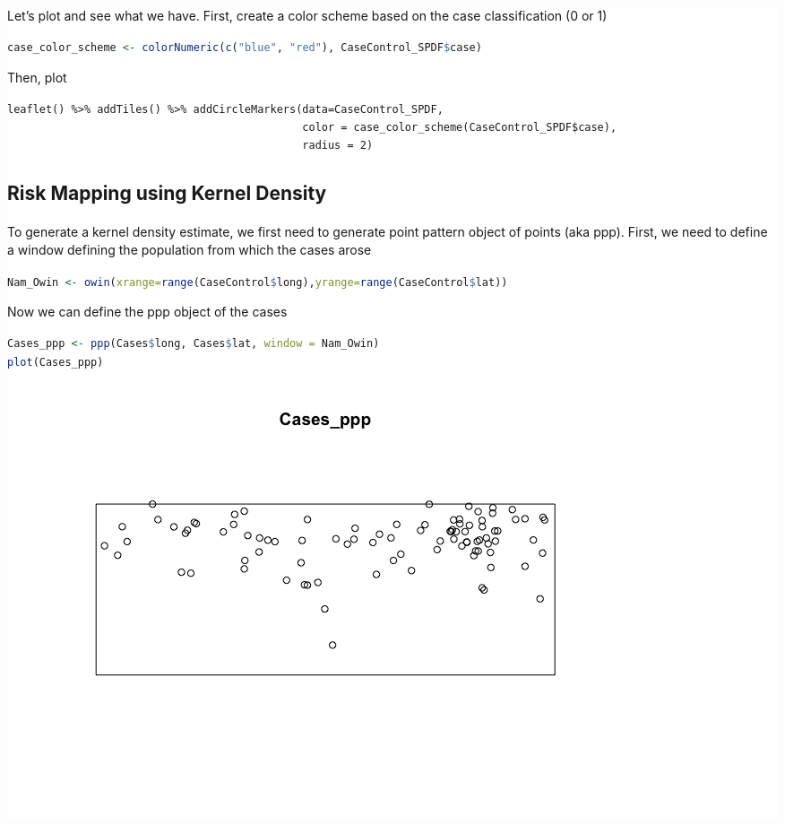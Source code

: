 Let’s plot and see what we have. First, create a color scheme based on
the case classification (0 or
1)

``` r
case_color_scheme <- colorNumeric(c("blue", "red"), CaseControl_SPDF$case)
```

Then,
    plot

    leaflet() %>% addTiles() %>% addCircleMarkers(data=CaseControl_SPDF, 
                                                  color = case_color_scheme(CaseControl_SPDF$case),
                                                  radius = 2)

## Risk Mapping using Kernel Density

To generate a kernel density estimate, we first need to generate point
pattern object of points (aka ppp). First, we need to define a window
defining the population from which the cases
arose

``` r
Nam_Owin <- owin(xrange=range(CaseControl$long),yrange=range(CaseControl$lat))
```

Now we can define the ppp object of the cases

``` r
Cases_ppp <- ppp(Cases$long, Cases$lat, window = Nam_Owin)
plot(Cases_ppp)
```

![](week3_files/figure-gfm/unnamed-chunk-8-1.png)
